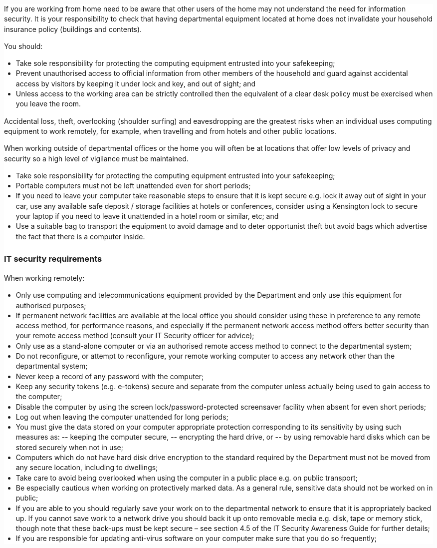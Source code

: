 If you are working from home need to be aware that other users of the home may not understand the need for information security. It is your responsibility to check that having departmental equipment located at home does not invalidate your household insurance policy (buildings and contents).

You should:

- Take sole responsibility for protecting the computing equipment entrusted into your safekeeping;
- Prevent unauthorised access to official information from other members of the household and guard against accidental access by visitors by keeping it under lock and key, and out of sight; and
- Unless access to the working area can be strictly controlled then the equivalent of a clear desk policy must be exercised when you leave the room.

Accidental loss, theft, overlooking (shoulder surfing) and eavesdropping are the greatest risks when an individual uses computing equipment to work remotely, for example, when travelling and from hotels and other public locations.

When working outside of departmental offices or the home you will often be at locations that offer low levels of privacy and security so a high level of vigilance must be maintained.

- Take sole responsibility for protecting the computing equipment entrusted into your safekeeping;
- Portable computers must not be left unattended even for short periods;
- If you need to leave your computer take reasonable steps to ensure that it is kept secure e.g. lock it away out of sight in your car, use any available safe deposit / storage facilities at hotels or conferences, consider using a Kensington lock to secure your laptop if you need to leave it unattended in a hotel room or similar, etc; and
- Use a suitable bag to transport the equipment to avoid damage and to deter opportunist theft but avoid bags which advertise the fact that there is a computer inside.

### IT security requirements

When working remotely:

- Only use computing and telecommunications equipment provided by the
Department and only use this equipment for authorised purposes;
- If permanent network facilities are available at the local office you should consider using these in preference to any remote access method, for performance reasons, and especially if the permanent network access method offers better security than your remote access method (consult your IT Security officer for advice);
- Only use as a stand-alone computer or via an authorised remote access method to connect to the departmental system;
- Do not reconfigure, or attempt to reconfigure, your remote working computer to access any network other than the departmental system;
- Never keep a record of any password with the computer;
- Keep any security tokens (e.g. e-tokens) secure and separate from the computer unless actually being used to gain access to the computer;
- Disable the computer by using the screen lock/password-protected
screensaver facility when absent for even short periods;
- Log out when leaving the computer unattended for long periods;
- You must give the data stored on your computer appropriate protection corresponding to its sensitivity by using such measures as:
-- keeping the computer secure,
-- encrypting the hard drive, or
-- by using removable hard disks which can be stored securely when not in use;
- Computers which do not have hard disk drive encryption to the standard required by the Department must not be moved from any secure location, including to dwellings;
- Take care to avoid being overlooked when using the computer in a public place e.g. on public transport;
- Be especially cautious when working on protectively marked data. As a general rule, sensitive data should not be worked on in public;
- If you are able to you should regularly save your work on to the departmental network to ensure that it is appropriately backed up. If you cannot save work to a network drive you should back it up onto removable media e.g. disk, tape or memory stick, though note that these back-ups must be kept secure – see section 4.5 of the IT Security Awareness Guide for further details;
- If you are responsible for updating anti-virus software on your computer make sure that you do so frequently;